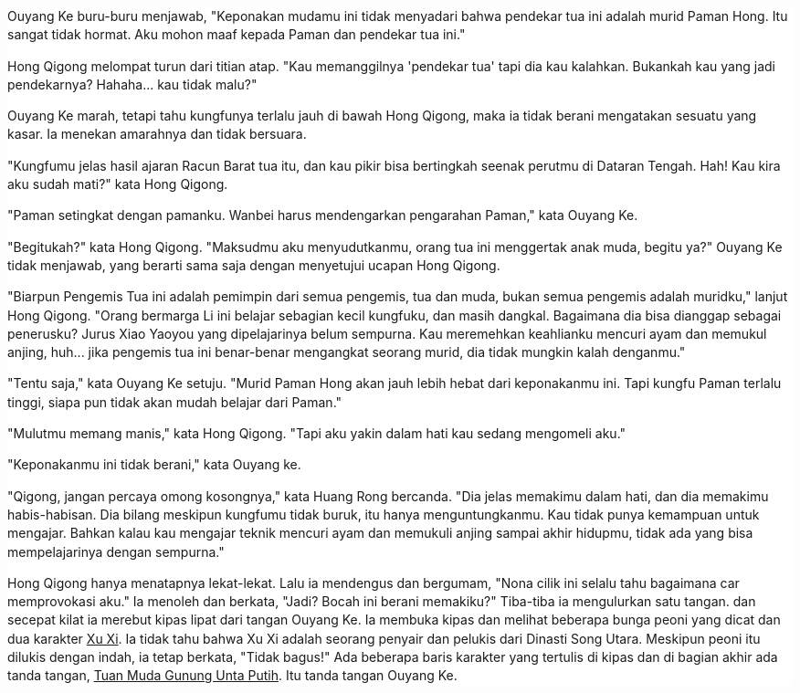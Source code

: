 Ouyang Ke buru-buru menjawab, "Keponakan mudamu ini tidak menyadari bahwa pendekar tua ini adalah murid Paman Hong. 
Itu sangat tidak hormat. Aku mohon maaf kepada Paman dan pendekar tua ini."

Hong Qigong melompat turun dari titian atap. "Kau memanggilnya 'pendekar tua' tapi dia kau kalahkan. Bukankah kau yang jadi pendekarnya? Hahaha... kau tidak malu?"

Ouyang Ke marah, tetapi tahu kungfunya terlalu jauh di bawah Hong Qigong, maka ia tidak berani mengatakan sesuatu 
yang kasar. Ia menekan amarahnya dan tidak bersuara.

"Kungfumu jelas hasil ajaran Racun Barat tua itu, dan kau pikir bisa bertingkah seenak perutmu di Dataran Tengah. 
Hah! Kau kira aku sudah mati?" kata Hong Qigong.

"Paman setingkat dengan pamanku. Wanbei harus mendengarkan pengarahan Paman," kata Ouyang Ke.

"Begitukah?" kata Hong Qigong. "Maksudmu aku menyudutkanmu, orang tua ini menggertak anak muda, begitu ya?" Ouyang Ke
tidak menjawab, yang berarti sama saja dengan menyetujui ucapan Hong Qigong.

"Biarpun Pengemis Tua ini adalah pemimpin dari semua pengemis, tua dan muda, bukan semua pengemis adalah muridku," 
lanjut Hong Qigong. "Orang bermarga Li ini belajar sebagian kecil kungfuku, dan masih dangkal. Bagaimana dia bisa 
dianggap sebagai penerusku? Jurus Xiao Yaoyou yang dipelajarinya belum sempurna. Kau meremehkan keahlianku 
mencuri ayam dan memukul anjing, huh... jika pengemis tua ini benar-benar mengangkat seorang murid, dia tidak 
mungkin kalah denganmu."

"Tentu saja," kata Ouyang Ke setuju. "Murid Paman Hong akan jauh lebih hebat dari keponakanmu ini. Tapi kungfu Paman 
terlalu tinggi, siapa pun tidak akan mudah belajar dari Paman."

"Mulutmu memang manis," kata Hong Qigong. "Tapi aku yakin dalam hati kau sedang mengomeli aku."

"Keponakanmu ini tidak berani," kata Ouyang ke.

"Qigong, jangan percaya omong kosongnya," kata Huang Rong bercanda. "Dia jelas memakimu dalam hati, dan dia 
memakimu habis-habisan. Dia bilang meskipun kungfumu tidak buruk, itu hanya menguntungkanmu. Kau tidak punya 
kemampuan untuk mengajar. Bahkan kalau kau mengajar teknik mencuri ayam dan memukuli anjing sampai akhir hidupmu, 
tidak ada yang bisa mempelajarinya dengan sempurna."

Hong Qigong hanya menatapnya lekat-lekat. Lalu ia mendengus dan bergumam, "Nona cilik ini selalu tahu bagaimana 
car memprovokasi aku." Ia menoleh dan berkata, "Jadi? Bocah ini berani memakiku?" Tiba-tiba ia mengulurkan satu 
tangan. dan secepat kilat ia merebut kipas lipat dari tangan Ouyang Ke. Ia membuka kipas dan melihat beberapa 
bunga peoni yang dicat dan dua karakter 
[Xu Xi](referensi-karakter.md#xuxi "Xu Xi (徐熙) adalah seorang seniman, pelukis dan penyair di jaman Dinasti Song Utara 960-1127 M."). 
Ia tidak tahu bahwa Xu Xi adalah seorang penyair dan pelukis dari Dinasti Song Utara. Meskipun peoni itu dilukis 
dengan indah, ia tetap berkata, "Tidak bagus!" Ada beberapa baris karakter yang tertulis di kipas dan di bagian akhir 
ada tanda tangan, [Tuan Muda Gunung Unta Putih](referensi-karakter.md#baituo-shan-shao-zhu "Bai Tuo Shan Shao Zhu (白駝山)"). 
Itu tanda tangan Ouyang Ke.
